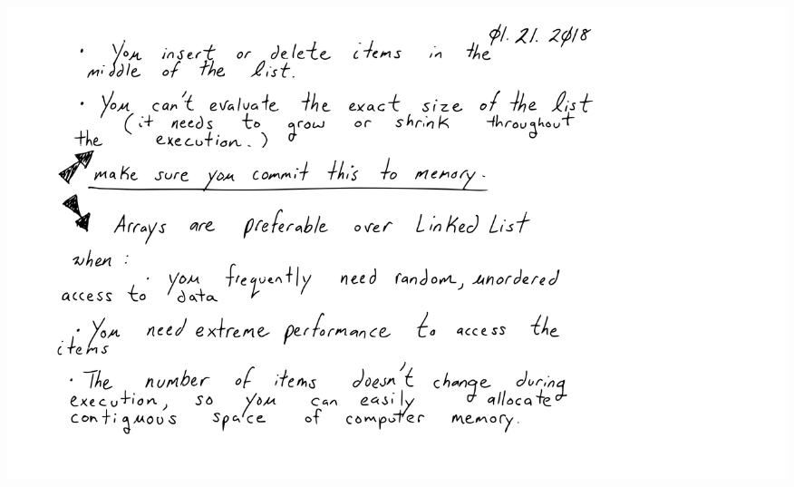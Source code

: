   <img src="https://github.com/stan-alam/science/blob/develop/CS/distilled/04/21.01.2018/Notebook-4.svg" width="80%" height="80%">
</a>

<a>